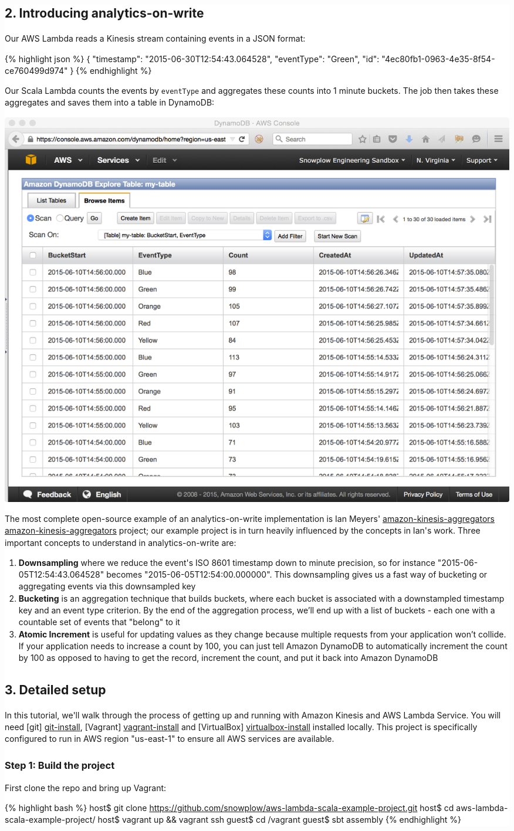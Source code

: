 <div class="html">
<h2><a name="introducting-analytics-on-write">2. Introducing analytics-on-write</a></h2>
</div>

Our AWS Lambda reads a Kinesis stream containing events in a JSON format:

{% highlight json %}
{
  "timestamp": "2015-06-30T12:54:43.064528",
  "eventType": "Green",
  "id": "4ec80fb1-0963-4e35-8f54-ce760499d974"
}
{% endhighlight %}

Our Scala Lambda counts the events by `eventType` and aggregates these counts into 1 minute buckets. The job then takes these aggregates and saves them into a table in DynamoDB:

![data table png][data-table]

The most complete open-source example of an analytics-on-write implementation is Ian Meyers' [amazon-kinesis-aggregators] [amazon-kinesis-aggregators] project; our example project is in turn heavily influenced by the concepts in Ian's work. Three important concepts to understand in analytics-on-write are:

1. **Downsampling** where we reduce the event's ISO 8601 timestamp down to minute precision, so for instance "2015-06-05T12:54:43.064528" becomes "2015-06-05T12:54:00.000000". This downsampling gives us a fast way of bucketing or aggregating events via this downsampled key
2. **Bucketing** is an aggregation technique that builds buckets, where each bucket is associated with a downstampled timestamp key and an event type criterion. By the end of the aggregation process, we’ll end up with a list of buckets - each one with a countable set of events that "belong" to it
3. **Atomic Increment** is useful for updating values as they change because multiple requests from your application won’t collide. If your application needs to increase a count by 100, you can just tell Amazon DynamoDB to automatically increment the count by 100 as opposed to having to get the record, increment the count, and put it back into Amazon DynamoDB

<div class="html">
<h2><a name="detailed-setup">3. Detailed setup</a></h2>
</div>

In this tutorial, we'll walk through the process of getting up and running with Amazon Kinesis and AWS Lambda Service. You will need [git] [git-install], [Vagrant] [vagrant-install] and [VirtualBox] [virtualbox-install] installed locally. This project is specifically configured to run in AWS region "us-east-1" to ensure all AWS services are available.

<h3>Step 1: Build the project</h3>

First clone the repo and bring up Vagrant:

{% highlight bash %}
host$ git clone https://github.com/snowplow/aws-lambda-scala-example-project.git
host$ cd aws-lambda-scala-example-project/
host$ vagrant up && vagrant ssh
guest$ cd /vagrant
guest$ sbt assembly
{% endhighlight %}


[kcl]: http://docs.aws.amazon.com/kinesis/latest/dev/developing-consumers-with-kcl.html
[amazon-kinesis-aggregators]: https://github.com/awslabs/amazon-kinesis-aggregators
[spark-streaming]: https://spark.apache.org/streaming/
[kinesis]: http://aws.amazon.com/kinesis
[dynamodb]: http://aws.amazon.com/dynamodb
[snowplow]: http://snowplowanalytics.com
[icebucket]: https://github.com/snowplow/icebucket
[lambda]: http://aws.amazon.com/lambda/
[vagrant-install]: http://docs.vagrantup.com/v2/installation/index.html
[virtualbox-install]: https://www.virtualbox.org/wiki/Downloads
[git-install]: https://help.github.com/articles/set-up-git/
[repo]: https://github.com/snowplow/aws-lambda-scala-example-project
[data-flow]: /assets/img/blog/2015/08/kinesisLambdaDynamoDB.png
[data-table]: /assets/img/blog/2015/06/dynamodb-table-image.png
[sparkUI.png]: /assets/img/blog/2015/06/spark-ui-image.png
[aws-lambda-service]: http://aws.amazon.com/lambda/faqs
[aws-lambda-example-project]: https://github.com/snowplow/aws-lambda-example-project
[spark-streaming-example-project]: https://github.com/snowplow/spark-streaming-example-project
[spark-streaming-eg-blog]: /blog/2015/06/10/spark-streaming-example-project-0.1.0-released/
[spark-kinesis-support]: https://spark.apache.org/docs/latest/streaming-kinesis-integration.html
[aws-creds]: http://docs.aws.amazon.com/general/latest/gr/aws-access-keys-best-practices.html
[issues]: https://github.com/snowplow/schema-guru/issues
[talk-to-us]: https://github.com/snowplow/snowplow/wiki/Talk-to-us